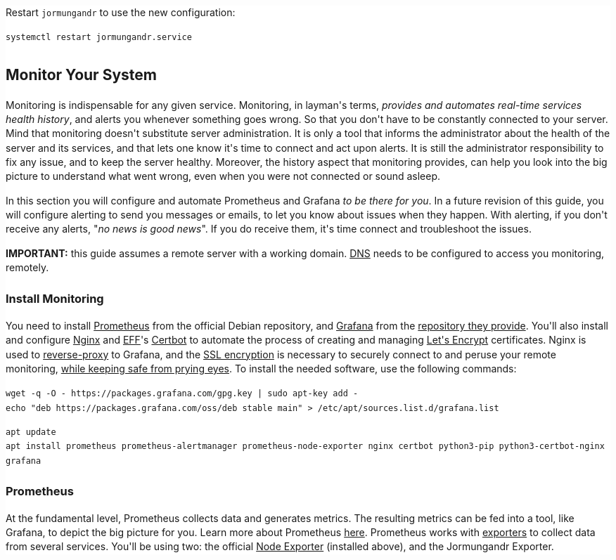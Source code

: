 Restart ```jormungandr``` to use the new configuration:

```text
systemctl restart jormungandr.service
```

## Monitor Your System ##

Monitoring is indispensable for any given service. Monitoring, in layman's terms, *provides and automates real-time services health history*, and alerts you whenever something goes wrong. So that you don't have to be constantly connected to your server. Mind that monitoring doesn't substitute server administration. It is only a tool that informs the administrator about the health of the server and its services, and that lets one know it's time to connect and act upon alerts. It is still the administrator responsibility to fix any issue, and to keep the server healthy. Moreover, the history aspect that monitoring provides, can help you look into the big picture to understand what went wrong, even when you were not connected or sound asleep.

In this section you will configure and automate Prometheus and Grafana *to be there for you*. In a future revision of this guide, you will configure alerting to send you messages or emails, to let you know about issues when they happen. With alerting, if you don't receive any alerts, "*no news is good news*". If you do receive them, it's time connect and troubleshoot the issues.

**IMPORTANT:** this guide assumes a remote server with a working domain. [DNS](https://en.wikipedia.org/wiki/Domain_Name_System) needs to be configured to access you monitoring, remotely.

### Install Monitoring ###

You need to install [Prometheus](https://prometheus.io/) from the official Debian repository, and [Grafana](https://grafana.com/) from the [repository they provide](https://grafana.com/docs/grafana/latest/installation/debian/). You'll also install and configure [Nginx](https://www.nginx.com/) and [EFF](https://eff.org/)'s [Certbot](https://certbot.eff.org/) to automate the process of creating and managing [Let's Encrypt](https://letsencrypt.org/) certificates. Nginx is used to [reverse-proxy](https://en.wikipedia.org/wiki/Reverse_proxy) to Grafana, and the [SSL encryption](https://www.ssl.com/faqs/faq-what-is-ssl/) is necessary to securely connect to and peruse your remote monitoring, [while keeping safe from prying eyes](https://www.youtube.com/watch?v=-enHfpHMBo4). To install the needed software, use the following commands:

```text
wget -q -O - https://packages.grafana.com/gpg.key | sudo apt-key add -
echo "deb https://packages.grafana.com/oss/deb stable main" > /etc/apt/sources.list.d/grafana.list
```

```text
apt update
apt install prometheus prometheus-alertmanager prometheus-node-exporter nginx certbot python3-pip python3-certbot-nginx grafana
```

### Prometheus ###

At the fundamental level, Prometheus collects data and generates metrics. The resulting metrics can be fed into a tool, like Grafana, to depict the big picture for you. Learn more about Prometheus [here](https://prometheus.io/docs/introduction/overview/). Prometheus works with [exporters](https://prometheus.io/docs/instrumenting/exporters/) to collect data from several services. You'll be using two: the official [Node Exporter](https://github.com/prometheus/node_exporter) (installed above), and the Jormungandr Exporter.

